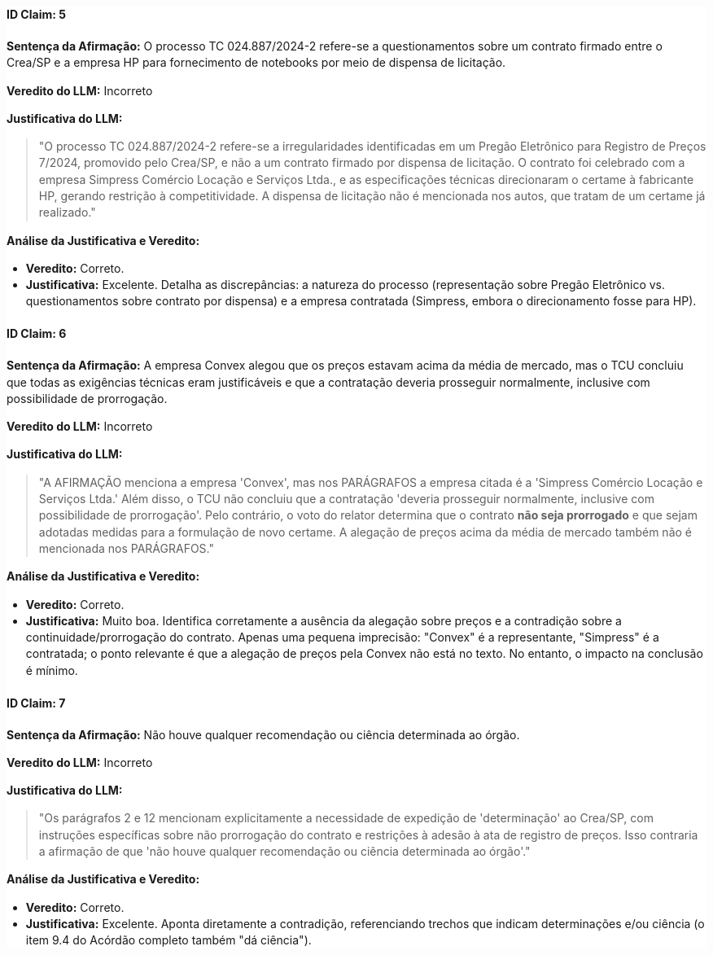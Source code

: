 #### ID Claim: 5

**Sentença da Afirmação:** O processo TC 024.887/2024-2 refere-se a questionamentos sobre um contrato firmado entre o Crea/SP e a empresa HP para fornecimento de notebooks por meio de dispensa de licitação.

**Veredito do LLM:** Incorreto

**Justificativa do LLM:**
> "O processo TC 024.887/2024-2 refere-se a irregularidades identificadas em um Pregão Eletrônico para Registro de Preços 7/2024, promovido pelo Crea/SP, e não a um contrato firmado por dispensa de licitação. O contrato foi celebrado com a empresa Simpress Comércio Locação e Serviços Ltda., e as especificações técnicas direcionaram o certame à fabricante HP, gerando restrição à competitividade. A dispensa de licitação não é mencionada nos autos, que tratam de um certame já realizado."

**Análise da Justificativa e Veredito:**
- **Veredito:** Correto.
- **Justificativa:** Excelente. Detalha as discrepâncias: a natureza do processo (representação sobre Pregão Eletrônico vs. questionamentos sobre contrato por dispensa) e a empresa contratada (Simpress, embora o direcionamento fosse para HP).

#### ID Claim: 6

**Sentença da Afirmação:** A empresa Convex alegou que os preços estavam acima da média de mercado, mas o TCU concluiu que todas as exigências técnicas eram justificáveis e que a contratação deveria prosseguir normalmente, inclusive com possibilidade de prorrogação.

**Veredito do LLM:** Incorreto

**Justificativa do LLM:**
> "A AFIRMAÇÃO menciona a empresa 'Convex', mas nos PARÁGRAFOS a empresa citada é a 'Simpress Comércio Locação e Serviços Ltda.' Além disso, o TCU não concluiu que a contratação 'deveria prosseguir normalmente, inclusive com possibilidade de prorrogação'. Pelo contrário, o voto do relator determina que o contrato **não seja prorrogado** e que sejam adotadas medidas para a formulação de novo certame. A alegação de preços acima da média de mercado também não é mencionada nos PARÁGRAFOS."

**Análise da Justificativa e Veredito:**
- **Veredito:** Correto.
- **Justificativa:** Muito boa. Identifica corretamente a ausência da alegação sobre preços e a contradição sobre a continuidade/prorrogação do contrato. Apenas uma pequena imprecisão: "Convex" é a representante, "Simpress" é a contratada; o ponto relevante é que a alegação de preços pela Convex não está no texto. No entanto, o impacto na conclusão é mínimo.

#### ID Claim: 7

**Sentença da Afirmação:** Não houve qualquer recomendação ou ciência determinada ao órgão.

**Veredito do LLM:** Incorreto

**Justificativa do LLM:**
> "Os parágrafos 2 e 12 mencionam explicitamente a necessidade de expedição de 'determinação' ao Crea/SP, com instruções específicas sobre não prorrogação do contrato e restrições à adesão à ata de registro de preços. Isso contraria a afirmação de que 'não houve qualquer recomendação ou ciência determinada ao órgão'."

**Análise da Justificativa e Veredito:**
- **Veredito:** Correto.
- **Justificativa:** Excelente. Aponta diretamente a contradição, referenciando trechos que indicam determinações e/ou ciência (o item 9.4 do Acórdão completo também "dá ciência").
